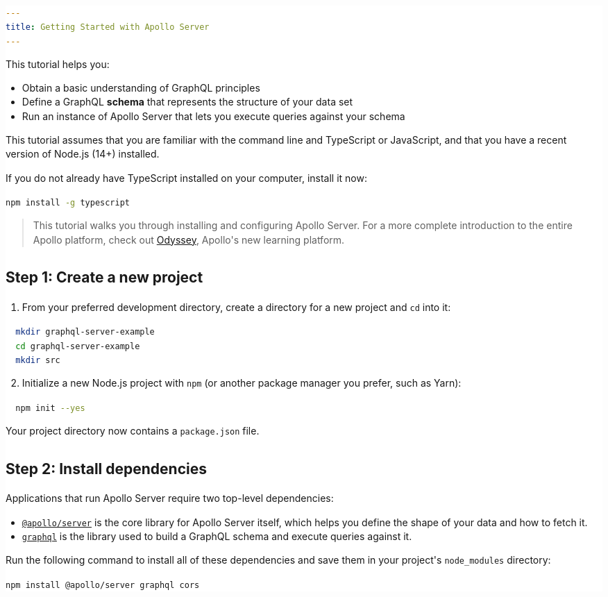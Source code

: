 ```yaml
---
title: Getting Started with Apollo Server
---
```


This tutorial helps you:

* Obtain a basic understanding of GraphQL principles
* Define a GraphQL **schema** that represents the structure of your data set
* Run an instance of Apollo Server that lets you execute queries against your schema

This tutorial assumes that you are familiar with the command line and
TypeScript or JavaScript, and that you have a recent version of Node.js (14+) installed.

If you do not already have TypeScript installed on your computer, install it now:
```bash
npm install -g typescript
```

> This tutorial walks you through installing and configuring Apollo Server.
> For a more complete introduction to the entire Apollo platform, check out [Odyssey](https://www.apollographql.com/tutorials/lift-off-part1), Apollo's new learning platform.

## Step 1: Create a new project

1. From your preferred development directory, create a directory for a new project and `cd` into it:

  ```bash
    mkdir graphql-server-example
    cd graphql-server-example
    mkdir src
  ```

2. Initialize a new Node.js project with `npm` (or another package manager you
prefer, such as Yarn):

  ```bash
    npm init --yes
  ```

Your project directory now contains a `package.json` file.

## Step 2: Install dependencies
Applications that run Apollo Server require two top-level dependencies:

* [`@apollo/server`](https://www.npmjs.com/package/@apollo/server) is the core library for Apollo Server itself, which helps you define the shape of your data and how to fetch it.
* [`graphql`](https://npm.im/graphql) is the library used to build a GraphQL schema and execute queries against it.

Run the following command to install all of these dependencies and save them in
your project's `node_modules` directory:

```bash
npm install @apollo/server graphql cors
```
